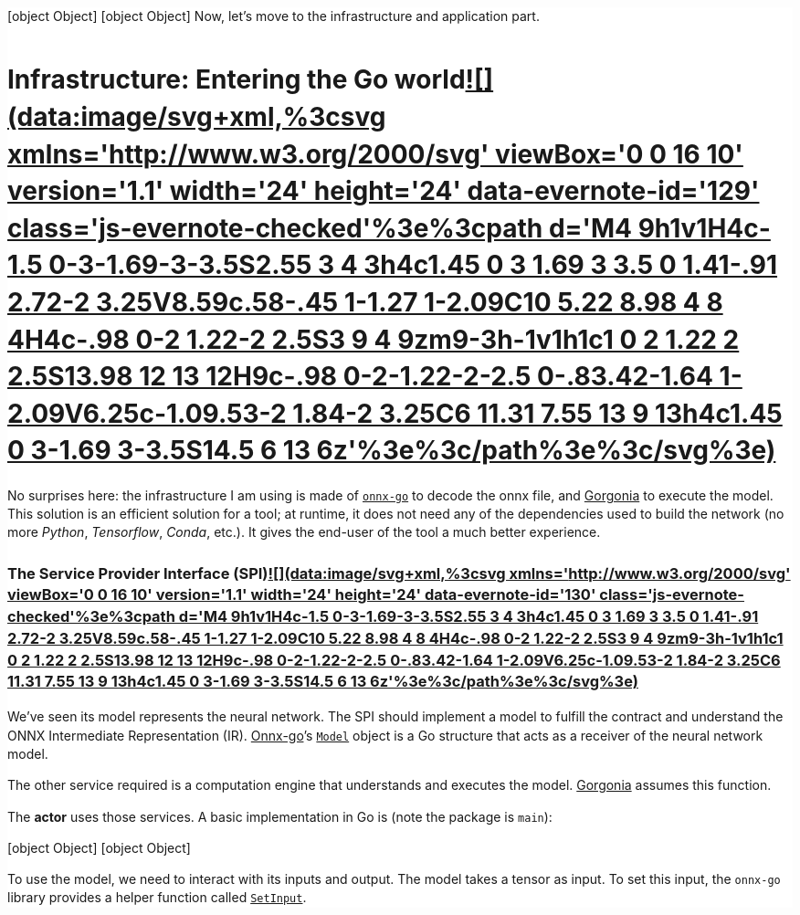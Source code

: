 [object Object]
[object Object]
Now, let’s move to the infrastructure and application part.

# Infrastructure: Entering the Go world[![](data:image/svg+xml,%3csvg xmlns='http://www.w3.org/2000/svg' viewBox='0 0 16 10' version='1.1' width='24' height='24' data-evernote-id='129' class='js-evernote-checked'%3e%3cpath d='M4 9h1v1H4c-1.5 0-3-1.69-3-3.5S2.55 3 4 3h4c1.45 0 3 1.69 3 3.5 0 1.41-.91 2.72-2 3.25V8.59c.58-.45 1-1.27 1-2.09C10 5.22 8.98 4 8 4H4c-.98 0-2 1.22-2 2.5S3 9 4 9zm9-3h-1v1h1c1 0 2 1.22 2 2.5S13.98 12 13 12H9c-.98 0-2-1.22-2-2.5 0-.83.42-1.64 1-2.09V6.25c-1.09.53-2 1.84-2 3.25C6 11.31 7.55 13 9 13h4c1.45 0 3-1.69 3-3.5S14.5 6 13 6z'%3e%3c/path%3e%3c/svg%3e)](https://blog.owulveryck.info/2019/08/16/a-simple-face-detection-utility-from-python-to-go.html#infrastructure-entering-the-go-world)

No surprises here: the infrastructure I am using is made of [`onnx-go`](https://github.com/owulveryck/onnx-go) to decode the onnx file, and [Gorgonia](https://github.com/gorgonia/gorgonia) to execute the model. This solution is an efficient solution for a tool; at runtime, it does not need any of the dependencies used to build the network (no more *Python*, *Tensorflow*, *Conda*, etc.). It gives the end-user of the tool a much better experience.

### The Service Provider Interface (SPI)[![](data:image/svg+xml,%3csvg xmlns='http://www.w3.org/2000/svg' viewBox='0 0 16 10' version='1.1' width='24' height='24' data-evernote-id='130' class='js-evernote-checked'%3e%3cpath d='M4 9h1v1H4c-1.5 0-3-1.69-3-3.5S2.55 3 4 3h4c1.45 0 3 1.69 3 3.5 0 1.41-.91 2.72-2 3.25V8.59c.58-.45 1-1.27 1-2.09C10 5.22 8.98 4 8 4H4c-.98 0-2 1.22-2 2.5S3 9 4 9zm9-3h-1v1h1c1 0 2 1.22 2 2.5S13.98 12 13 12H9c-.98 0-2-1.22-2-2.5 0-.83.42-1.64 1-2.09V6.25c-1.09.53-2 1.84-2 3.25C6 11.31 7.55 13 9 13h4c1.45 0 3-1.69 3-3.5S14.5 6 13 6z'%3e%3c/path%3e%3c/svg%3e)](https://blog.owulveryck.info/2019/08/16/a-simple-face-detection-utility-from-python-to-go.html#the-service-provider-interface-spi)

We’ve seen its model represents the neural network. The SPI should implement a model to fulfill the contract and understand the ONNX Intermediate Representation (IR). [Onnx-go](https://github.com/owulveryck/onnx-go)’s [`Model`](https://godoc.org/github.com/owulveryck/onnx-go#Model) object is a Go structure that acts as a receiver of the neural network model.

The other service required is a computation engine that understands and executes the model. [Gorgonia](https://github.com/gorgonia/gorgonia) assumes this function.

The **actor** uses those services. A basic implementation in Go is (note the package is `main`):

[object Object]
[object Object]

To use the model, we need to interact with its inputs and output. The model takes a tensor as input. To set this input, the `onnx-go` library provides a helper function called [`SetInput`](https://godoc.org/github.com/owulveryck/onnx-go#Model.SetInput).
